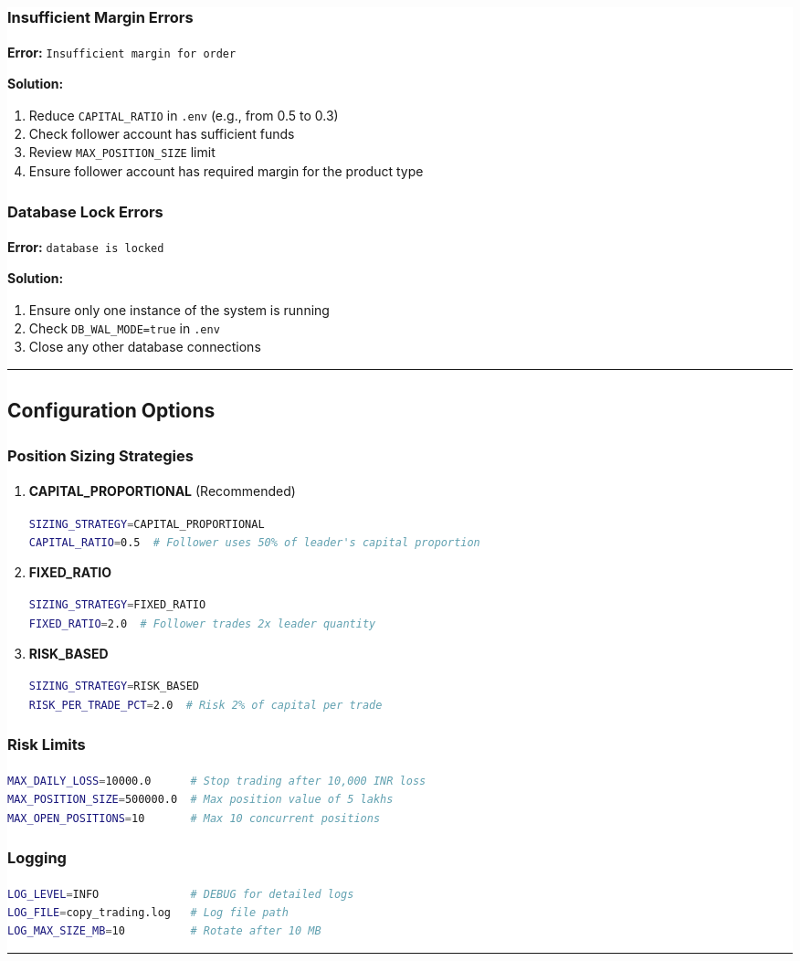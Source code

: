 ### Insufficient Margin Errors

**Error:** `Insufficient margin for order`

**Solution:**
1. Reduce `CAPITAL_RATIO` in `.env` (e.g., from 0.5 to 0.3)
2. Check follower account has sufficient funds
3. Review `MAX_POSITION_SIZE` limit
4. Ensure follower account has required margin for the product type

### Database Lock Errors

**Error:** `database is locked`

**Solution:**
1. Ensure only one instance of the system is running
2. Check `DB_WAL_MODE=true` in `.env`
3. Close any other database connections

---

## Configuration Options

### Position Sizing Strategies

1. **CAPITAL_PROPORTIONAL** (Recommended)
   ```bash
   SIZING_STRATEGY=CAPITAL_PROPORTIONAL
   CAPITAL_RATIO=0.5  # Follower uses 50% of leader's capital proportion
   ```

2. **FIXED_RATIO**
   ```bash
   SIZING_STRATEGY=FIXED_RATIO
   FIXED_RATIO=2.0  # Follower trades 2x leader quantity
   ```

3. **RISK_BASED**
   ```bash
   SIZING_STRATEGY=RISK_BASED
   RISK_PER_TRADE_PCT=2.0  # Risk 2% of capital per trade
   ```

### Risk Limits

```bash
MAX_DAILY_LOSS=10000.0      # Stop trading after 10,000 INR loss
MAX_POSITION_SIZE=500000.0  # Max position value of 5 lakhs
MAX_OPEN_POSITIONS=10       # Max 10 concurrent positions
```

### Logging

```bash
LOG_LEVEL=INFO              # DEBUG for detailed logs
LOG_FILE=copy_trading.log   # Log file path
LOG_MAX_SIZE_MB=10          # Rotate after 10 MB
```

---